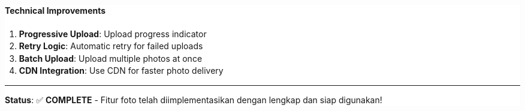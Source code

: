 #### **Technical Improvements**

1. **Progressive Upload**: Upload progress indicator
2. **Retry Logic**: Automatic retry for failed uploads
3. **Batch Upload**: Upload multiple photos at once
4. **CDN Integration**: Use CDN for faster photo delivery

---

**Status**: ✅ **COMPLETE** - Fitur foto telah diimplementasikan dengan lengkap dan siap digunakan!
